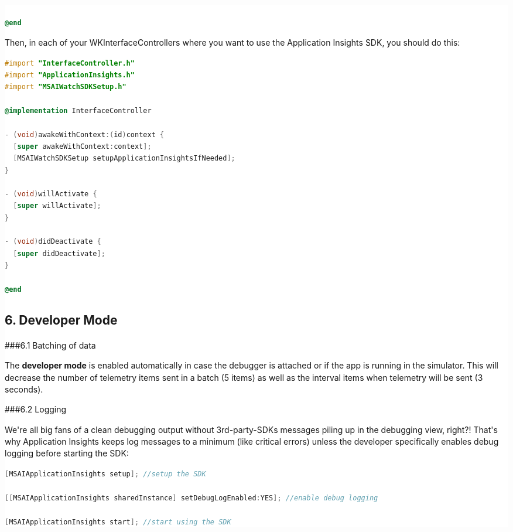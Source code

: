 ```objectivec

@end
```

Then, in each of your WKInterfaceControllers where you want to use the Application Insights SDK, you should do this:

```objectivec
#import "InterfaceController.h"
#import "ApplicationInsights.h"
#import "MSAIWatchSDKSetup.h"

@implementation InterfaceController

- (void)awakeWithContext:(id)context {
  [super awakeWithContext:context];
  [MSAIWatchSDKSetup setupApplicationInsightsIfNeeded];
}

- (void)willActivate {
  [super willActivate];
}

- (void)didDeactivate {
  [super didDeactivate];
}

@end
```

<a name="developermode"></a>
## 6. Developer Mode

###6.1 Batching of data

The **developer mode** is enabled automatically in case the debugger is attached or if the app is running in the simulator. This will  decrease the number of telemetry items sent in a batch (5 items) as well as the interval items when telemetry will be sent (3 seconds).

###6.2 Logging

We're all big fans of a clean debugging output without 3rd-party-SDKs messages piling up in the debugging view, right?!
That's why Application Insights keeps log messages to a minimum (like critical errors) unless the developer specifically enables debug logging before starting the SDK:

```objectivec
[MSAIApplicationInsights setup]; //setup the SDK
 
[[MSAIApplicationInsights sharedInstance] setDebugLogEnabled:YES]; //enable debug logging 

[MSAIApplicationInsights start]; //start using the SDK
```
